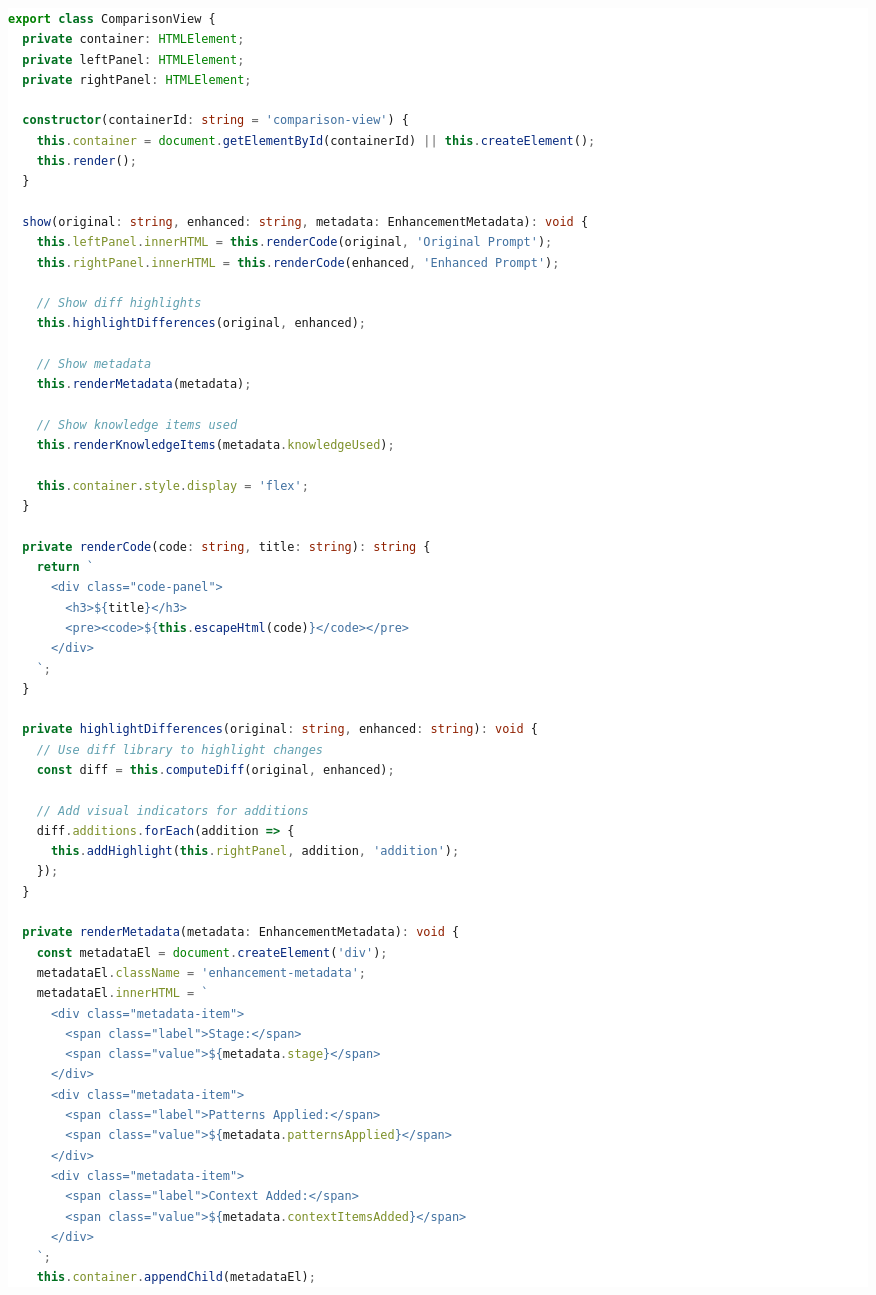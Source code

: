 ```typescript
export class ComparisonView {
  private container: HTMLElement;
  private leftPanel: HTMLElement;
  private rightPanel: HTMLElement;
  
  constructor(containerId: string = 'comparison-view') {
    this.container = document.getElementById(containerId) || this.createElement();
    this.render();
  }
  
  show(original: string, enhanced: string, metadata: EnhancementMetadata): void {
    this.leftPanel.innerHTML = this.renderCode(original, 'Original Prompt');
    this.rightPanel.innerHTML = this.renderCode(enhanced, 'Enhanced Prompt');
    
    // Show diff highlights
    this.highlightDifferences(original, enhanced);
    
    // Show metadata
    this.renderMetadata(metadata);
    
    // Show knowledge items used
    this.renderKnowledgeItems(metadata.knowledgeUsed);
    
    this.container.style.display = 'flex';
  }
  
  private renderCode(code: string, title: string): string {
    return `
      <div class="code-panel">
        <h3>${title}</h3>
        <pre><code>${this.escapeHtml(code)}</code></pre>
      </div>
    `;
  }
  
  private highlightDifferences(original: string, enhanced: string): void {
    // Use diff library to highlight changes
    const diff = this.computeDiff(original, enhanced);
    
    // Add visual indicators for additions
    diff.additions.forEach(addition => {
      this.addHighlight(this.rightPanel, addition, 'addition');
    });
  }
  
  private renderMetadata(metadata: EnhancementMetadata): void {
    const metadataEl = document.createElement('div');
    metadataEl.className = 'enhancement-metadata';
    metadataEl.innerHTML = `
      <div class="metadata-item">
        <span class="label">Stage:</span>
        <span class="value">${metadata.stage}</span>
      </div>
      <div class="metadata-item">
        <span class="label">Patterns Applied:</span>
        <span class="value">${metadata.patternsApplied}</span>
      </div>
      <div class="metadata-item">
        <span class="label">Context Added:</span>
        <span class="value">${metadata.contextItemsAdded}</span>
      </div>
    `;
    this.container.appendChild(metadataEl);
```
